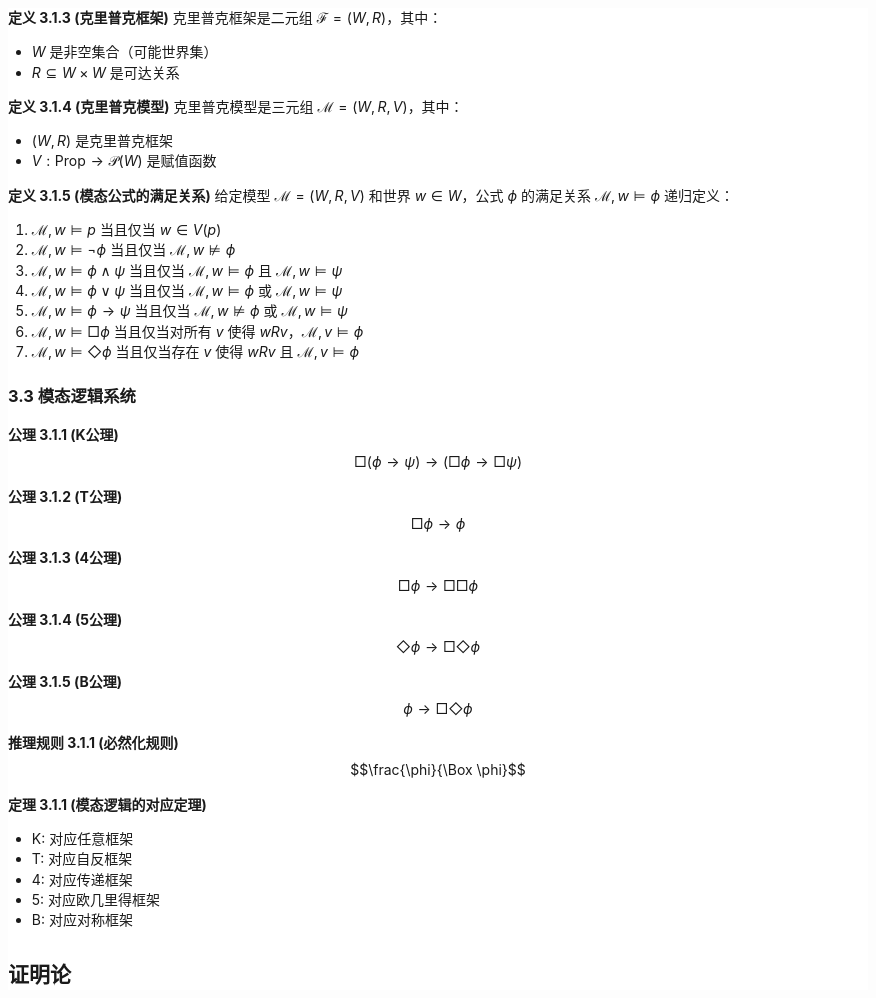 **定义 3.1.3 (克里普克框架)**
克里普克框架是二元组 $\mathcal{F} = (W, R)$，其中：

- $W$ 是非空集合（可能世界集）
- $R \subseteq W \times W$ 是可达关系

**定义 3.1.4 (克里普克模型)**
克里普克模型是三元组 $\mathcal{M} = (W, R, V)$，其中：

- $(W, R)$ 是克里普克框架
- $V: \text{Prop} \rightarrow \mathcal{P}(W)$ 是赋值函数

**定义 3.1.5 (模态公式的满足关系)**
给定模型 $\mathcal{M} = (W, R, V)$ 和世界 $w \in W$，公式 $\phi$ 的满足关系 $\mathcal{M}, w \models \phi$ 递归定义：

1. $\mathcal{M}, w \models p$ 当且仅当 $w \in V(p)$
2. $\mathcal{M}, w \models \neg \phi$ 当且仅当 $\mathcal{M}, w \not\models \phi$
3. $\mathcal{M}, w \models \phi \land \psi$ 当且仅当 $\mathcal{M}, w \models \phi$ 且 $\mathcal{M}, w \models \psi$
4. $\mathcal{M}, w \models \phi \lor \psi$ 当且仅当 $\mathcal{M}, w \models \phi$ 或 $\mathcal{M}, w \models \psi$
5. $\mathcal{M}, w \models \phi \rightarrow \psi$ 当且仅当 $\mathcal{M}, w \not\models \phi$ 或 $\mathcal{M}, w \models \psi$
6. $\mathcal{M}, w \models \Box \phi$ 当且仅当对所有 $v$ 使得 $wRv$，$\mathcal{M}, v \models \phi$
7. $\mathcal{M}, w \models \Diamond \phi$ 当且仅当存在 $v$ 使得 $wRv$ 且 $\mathcal{M}, v \models \phi$

### 3.3 模态逻辑系统

**公理 3.1.1 (K公理)**
$$\Box(\phi \rightarrow \psi) \rightarrow (\Box \phi \rightarrow \Box \psi)$$

**公理 3.1.2 (T公理)**
$$\Box \phi \rightarrow \phi$$

**公理 3.1.3 (4公理)**
$$\Box \phi \rightarrow \Box \Box \phi$$

**公理 3.1.4 (5公理)**
$$\Diamond \phi \rightarrow \Box \Diamond \phi$$

**公理 3.1.5 (B公理)**
$$\phi \rightarrow \Box \Diamond \phi$$

**推理规则 3.1.1 (必然化规则)**
$$\frac{\phi}{\Box \phi}$$

**定理 3.1.1 (模态逻辑的对应定理)**

- K: 对应任意框架
- T: 对应自反框架
- 4: 对应传递框架
- 5: 对应欧几里得框架
- B: 对应对称框架

## 证明论

